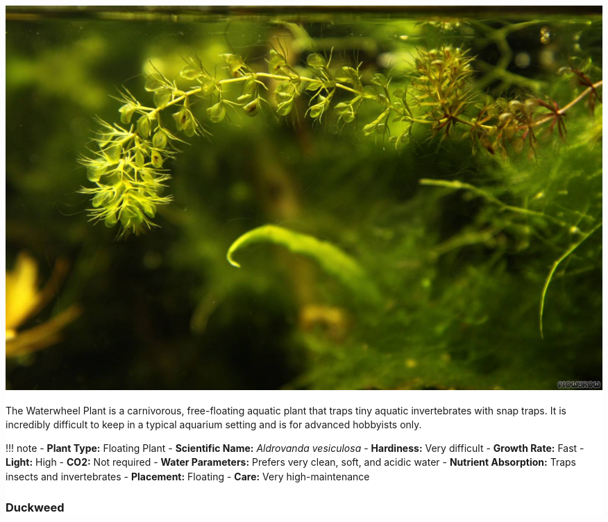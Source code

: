 ![Waterwheel Plant](images/wWheel.jpg)

The Waterwheel Plant is a carnivorous, free-floating aquatic plant that traps tiny aquatic invertebrates with snap traps. It is incredibly difficult to keep in a typical aquarium setting and is for advanced hobbyists only.

!!! note
    - **Plant Type:** Floating Plant
    - **Scientific Name:** *Aldrovanda vesiculosa*
    - **Hardiness:** Very difficult
    - **Growth Rate:** Fast
    - **Light:** High
    - **CO2:** Not required
    - **Water Parameters:** Prefers very clean, soft, and acidic water
    - **Nutrient Absorption:** Traps insects and invertebrates
    - **Placement:** Floating
    - **Care:** Very high-maintenance

### Duckweed
